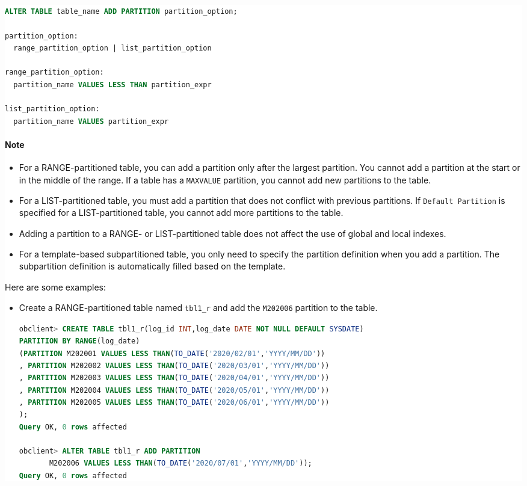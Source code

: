 ```sql
ALTER TABLE table_name ADD PARTITION partition_option;

partition_option:
  range_partition_option | list_partition_option

range_partition_option:
  partition_name VALUES LESS THAN partition_expr

list_partition_option:
  partition_name VALUES partition_expr
```

  <main id="notice" type='explain'>
    <h4>Note</h4>
    <ul>
    <li>
    <p>For a RANGE-partitioned table, you can add a partition only after the largest partition. You cannot add a partition at the start or in the middle of the range. If a table has a <code>MAXVALUE</code> partition, you cannot add new partitions to the table. </p>
    </li>
    <li>
    <p>For a LIST-partitioned table, you must add a partition that does not conflict with previous partitions. If <code>Default Partition</code> is specified for a LIST-partitioned table, you cannot add more partitions to the table. </p>
    </li>
    <li>
    <p>Adding a partition to a RANGE- or LIST-partitioned table does not affect the use of global and local indexes. </p>
    </li>
    <li>
    <p>For a template-based subpartitioned table, you only need to specify the partition definition when you add a partition. The subpartition definition is automatically filled based on the template. </p>
    </li>
    </ul>
  </main>

Here are some examples:

* Create a RANGE-partitioned table named `tbl1_r` and add the `M202006` partition to the table.

   ```sql
   obclient> CREATE TABLE tbl1_r(log_id INT,log_date DATE NOT NULL DEFAULT SYSDATE)
   PARTITION BY RANGE(log_date)
   (PARTITION M202001 VALUES LESS THAN(TO_DATE('2020/02/01','YYYY/MM/DD'))
   , PARTITION M202002 VALUES LESS THAN(TO_DATE('2020/03/01','YYYY/MM/DD'))
   , PARTITION M202003 VALUES LESS THAN(TO_DATE('2020/04/01','YYYY/MM/DD'))
   , PARTITION M202004 VALUES LESS THAN(TO_DATE('2020/05/01','YYYY/MM/DD'))
   , PARTITION M202005 VALUES LESS THAN(TO_DATE('2020/06/01','YYYY/MM/DD'))
   );
   Query OK, 0 rows affected

   obclient> ALTER TABLE tbl1_r ADD PARTITION
          M202006 VALUES LESS THAN(TO_DATE('2020/07/01','YYYY/MM/DD'));
   Query OK, 0 rows affected
   ```

